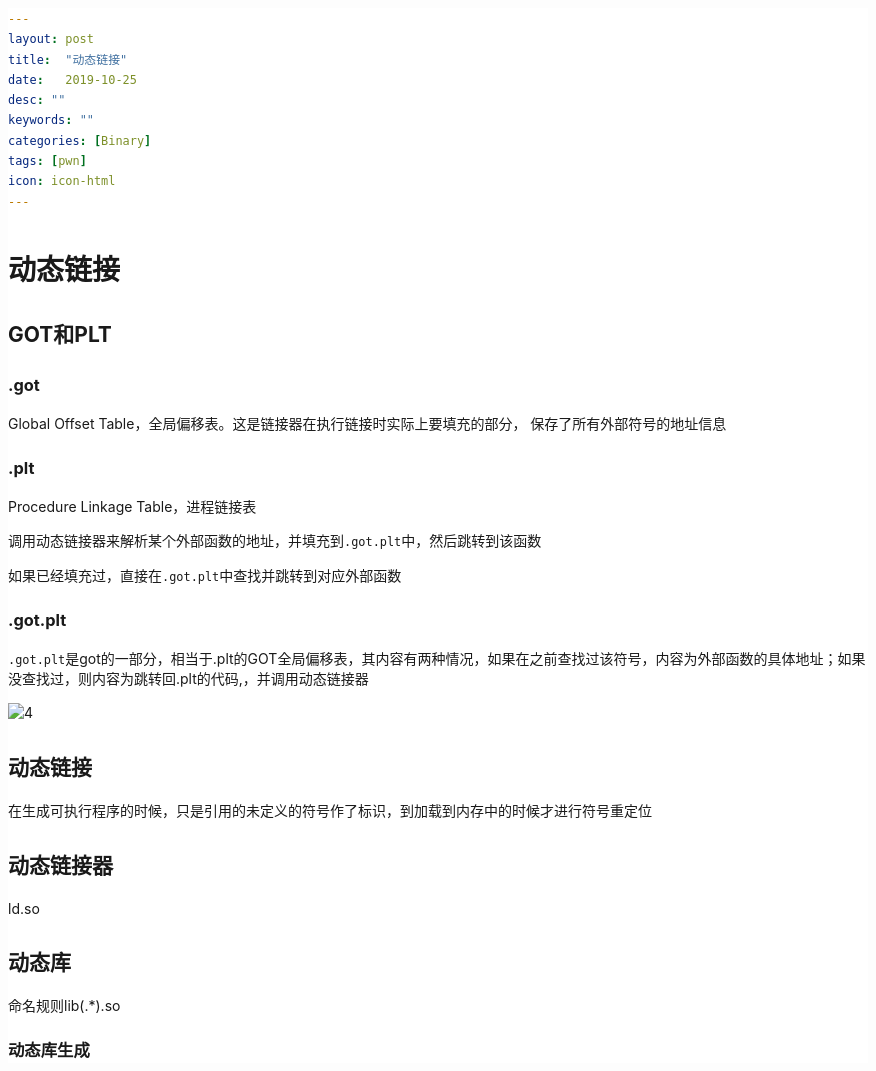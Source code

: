 ```yaml
---
layout: post
title:  "动态链接"
date:   2019-10-25
desc: ""
keywords: ""
categories: [Binary]
tags: [pwn]
icon: icon-html
---
```


# 动态链接

## GOT和PLT

### .got

Global Offset Table，全局偏移表。这是链接器在执行链接时实际上要填充的部分， 保存了所有外部符号的地址信息

### .plt

Procedure Linkage Table，进程链接表

调用动态链接器来解析某个外部函数的地址，并填充到`.got.plt`中，然后跳转到该函数

如果已经填充过，直接在`.got.plt`中查找并跳转到对应外部函数

### .got.plt

`.got.plt`是got的一部分，相当于.plt的GOT全局偏移表，其内容有两种情况，如果在之前查找过该符号，内容为外部函数的具体地址；如果没查找过，则内容为跳转回.plt的代码,，并调用动态链接器



![4](https://raw.githubusercontent.com/AiDaiP/images/master/pwn/9.png)

## 动态链接

在生成可执行程序的时候，只是引用的未定义的符号作了标识，到加载到内存中的时候才进行符号重定位

## 动态链接器

ld.so

## 动态库

命名规则lib(.*).so

### 动态库生成
